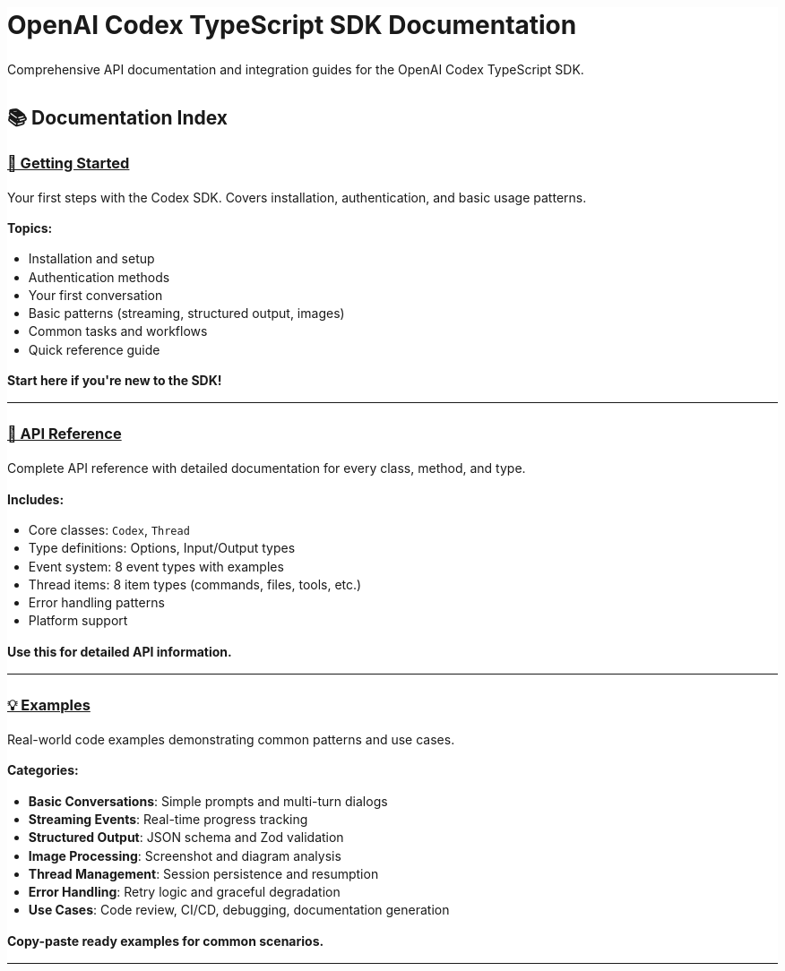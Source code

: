 # OpenAI Codex TypeScript SDK Documentation

Comprehensive API documentation and integration guides for the OpenAI Codex TypeScript SDK.

## 📚 Documentation Index

### [🚀 Getting Started](./GETTING_STARTED.md)
Your first steps with the Codex SDK. Covers installation, authentication, and basic usage patterns.

**Topics:**
- Installation and setup
- Authentication methods
- Your first conversation
- Basic patterns (streaming, structured output, images)
- Common tasks and workflows
- Quick reference guide

**Start here if you're new to the SDK!**

---

### [📖 API Reference](./API_REFERENCE.md)
Complete API reference with detailed documentation for every class, method, and type.

**Includes:**
- Core classes: `Codex`, `Thread`
- Type definitions: Options, Input/Output types
- Event system: 8 event types with examples
- Thread items: 8 item types (commands, files, tools, etc.)
- Error handling patterns
- Platform support

**Use this for detailed API information.**

---

### [💡 Examples](./EXAMPLES.md)
Real-world code examples demonstrating common patterns and use cases.

**Categories:**
- **Basic Conversations**: Simple prompts and multi-turn dialogs
- **Streaming Events**: Real-time progress tracking
- **Structured Output**: JSON schema and Zod validation
- **Image Processing**: Screenshot and diagram analysis
- **Thread Management**: Session persistence and resumption
- **Error Handling**: Retry logic and graceful degradation
- **Use Cases**: Code review, CI/CD, debugging, documentation generation

**Copy-paste ready examples for common scenarios.**

---
